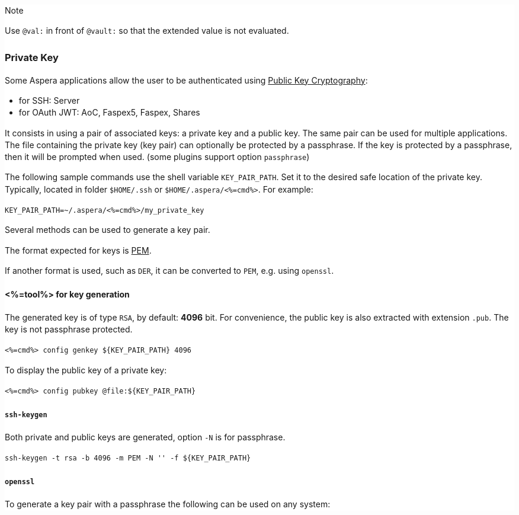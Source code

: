 > [!NOTE]
> Use `@val:` in front of `@vault:` so that the extended value is not evaluated.

### Private Key

Some Aspera applications allow the user to be authenticated using [Public Key Cryptography](https://en.wikipedia.org/wiki/Public-key_cryptography):

- for SSH: Server
- for OAuth JWT: AoC, Faspex5, Faspex, Shares

It consists in using a pair of associated keys: a private key and a public key.
The same pair can be used for multiple applications.
The file containing the private key (key pair) can optionally be protected by a passphrase.
If the key is protected by a passphrase, then it will be prompted when used.
(some plugins support option `passphrase`)

The following sample commands use the shell variable `KEY_PAIR_PATH`.
Set it to the desired safe location of the private key.
Typically, located in folder `$HOME/.ssh` or `$HOME/.aspera/<%=cmd%>`.
For example:

```shell
KEY_PAIR_PATH=~/.aspera/<%=cmd%>/my_private_key
```

Several methods can be used to generate a key pair.

The format expected for keys is [PEM](https://en.wikipedia.org/wiki/Privacy-Enhanced_Mail).

If another format is used, such as `DER`, it can be converted to `PEM`, e.g. using `openssl`.

#### <%=tool%> for key generation

The generated key is of type `RSA`, by default: **4096** bit.
For convenience, the public key is also extracted with extension `.pub`.
The key is not passphrase protected.

```shell
<%=cmd%> config genkey ${KEY_PAIR_PATH} 4096
```

To display the public key of a private key:

```shell
<%=cmd%> config pubkey @file:${KEY_PAIR_PATH}
```

#### `ssh-keygen`

Both private and public keys are generated, option `-N` is for passphrase.

```shell
ssh-keygen -t rsa -b 4096 -m PEM -N '' -f ${KEY_PAIR_PATH}
```

#### `openssl`

To generate a key pair with a passphrase the following can be used on any system:
